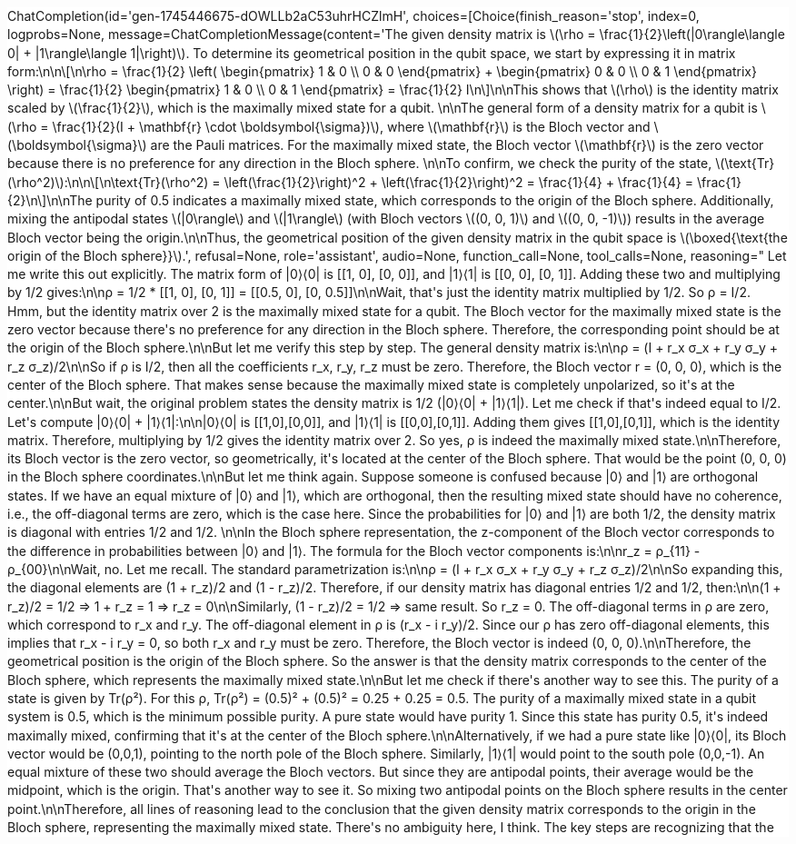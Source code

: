 ChatCompletion(id='gen-1745446675-dOWLLb2aC53uhrHCZlmH',
choices=[Choice(finish_reason='stop', index=0, logprobs=None, message=ChatCompletionMessage(content='The given density matrix is \\(\\rho = \\frac{1}{2}\\left(|0\\rangle\\langle 0| + |1\\rangle\\langle 1|\\right)\\). To determine its geometrical position in the qubit space, we start by expressing it in matrix form:\n\n\\[\n\\rho = \\frac{1}{2} \\left( \\begin{pmatrix} 1 & 0 \\\\ 0 & 0 \\end{pmatrix} + \\begin{pmatrix} 0 & 0 \\\\ 0 & 1 \\end{pmatrix} \\right) = \\frac{1}{2} \\begin{pmatrix} 1 & 0 \\\\ 0 & 1 \\end{pmatrix} = \\frac{1}{2} I\n\\]\n\nThis shows that \\(\\rho\\) is the identity matrix scaled by \\(\\frac{1}{2}\\), which is the maximally mixed state for a qubit. \n\nThe general form of a density matrix for a qubit is \\(\\rho = \\frac{1}{2}(I + \\mathbf{r} \\cdot \\boldsymbol{\\sigma})\\), where \\(\\mathbf{r}\\) is the Bloch vector and \\(\\boldsymbol{\\sigma}\\) are the Pauli matrices. For the maximally mixed state, the Bloch vector \\(\\mathbf{r}\\) is the zero vector because there is no preference for any direction in the Bloch sphere. \n\nTo confirm, we check the purity of the state, \\(\\text{Tr}(\\rho^2)\\):\n\n\\[\n\\text{Tr}(\\rho^2) = \\left(\\frac{1}{2}\\right)^2 + \\left(\\frac{1}{2}\\right)^2 = \\frac{1}{4} + \\frac{1}{4} = \\frac{1}{2}\n\\]\n\nThe purity of 0.5 indicates a maximally mixed state, which corresponds to the origin of the Bloch sphere. Additionally, mixing the antipodal states \\(|0\\rangle\\) and \\(|1\\rangle\\) (with Bloch vectors \\((0, 0, 1)\\) and \\((0, 0, -1)\\)) results in the average Bloch vector being the origin.\n\nThus, the geometrical position of the given density matrix in the qubit space is \\(\\boxed{\\text{the origin of the Bloch sphere}}\\).', refusal=None, role='assistant', audio=None, function_call=None, tool_calls=None, reasoning=" Let me write this out explicitly. The matrix form of |0⟩⟨0| is [[1, 0], [0, 0]], and |1⟩⟨1| is [[0, 0], [0, 1]]. Adding these two and multiplying by 1/2 gives:\n\nρ = 1/2 * [[1, 0], [0, 1]] = [[0.5, 0], [0, 0.5]]\n\nWait, that's just the identity matrix multiplied by 1/2. So ρ = I/2. Hmm, but the identity matrix over 2 is the maximally mixed state for a qubit. The Bloch vector for the maximally mixed state is the zero vector because there's no preference for any direction in the Bloch sphere. Therefore, the corresponding point should be at the origin of the Bloch sphere.\n\nBut let me verify this step by step. The general density matrix is:\n\nρ = (I + r_x σ_x + r_y σ_y + r_z σ_z)/2\n\nSo if ρ is I/2, then all the coefficients r_x, r_y, r_z must be zero. Therefore, the Bloch vector r = (0, 0, 0), which is the center of the Bloch sphere. That makes sense because the maximally mixed state is completely unpolarized, so it's at the center.\n\nBut wait, the original problem states the density matrix is 1/2 (|0⟩⟨0| + |1⟩⟨1|). Let me check if that's indeed equal to I/2. Let's compute |0⟩⟨0| + |1⟩⟨1|:\n\n|0⟩⟨0| is [[1,0],[0,0]], and |1⟩⟨1| is [[0,0],[0,1]]. Adding them gives [[1,0],[0,1]], which is the identity matrix. Therefore, multiplying by 1/2 gives the identity matrix over 2. So yes, ρ is indeed the maximally mixed state.\n\nTherefore, its Bloch vector is the zero vector, so geometrically, it's located at the center of the Bloch sphere. That would be the point (0, 0, 0) in the Bloch sphere coordinates.\n\nBut let me think again. Suppose someone is confused because |0⟩ and |1⟩ are orthogonal states. If we have an equal mixture of |0⟩ and |1⟩, which are orthogonal, then the resulting mixed state should have no coherence, i.e., the off-diagonal terms are zero, which is the case here. Since the probabilities for |0⟩ and |1⟩ are both 1/2, the density matrix is diagonal with entries 1/2 and 1/2. \n\nIn the Bloch sphere representation, the z-component of the Bloch vector corresponds to the difference in probabilities between |0⟩ and |1⟩. The formula for the Bloch vector components is:\n\nr_z = ρ_{11} - ρ_{00}\n\nWait, no. Let me recall. The standard parametrization is:\n\nρ = (I + r_x σ_x + r_y σ_y + r_z σ_z)/2\n\nSo expanding this, the diagonal elements are (1 + r_z)/2 and (1 - r_z)/2. Therefore, if our density matrix has diagonal entries 1/2 and 1/2, then:\n\n(1 + r_z)/2 = 1/2 ⇒ 1 + r_z = 1 ⇒ r_z = 0\n\nSimilarly, (1 - r_z)/2 = 1/2 ⇒ same result. So r_z = 0. The off-diagonal terms in ρ are zero, which correspond to r_x and r_y. The off-diagonal element in ρ is (r_x - i r_y)/2. Since our ρ has zero off-diagonal elements, this implies that r_x - i r_y = 0, so both r_x and r_y must be zero. Therefore, the Bloch vector is indeed (0, 0, 0).\n\nTherefore, the geometrical position is the origin of the Bloch sphere. So the answer is that the density matrix corresponds to the center of the Bloch sphere, which represents the maximally mixed state.\n\nBut let me check if there's another way to see this. The purity of a state is given by Tr(ρ²). For this ρ, Tr(ρ²) = (0.5)² + (0.5)² = 0.25 + 0.25 = 0.5. The purity of a maximally mixed state in a qubit system is 0.5, which is the minimum possible purity. A pure state would have purity 1. Since this state has purity 0.5, it's indeed maximally mixed, confirming that it's at the center of the Bloch sphere.\n\nAlternatively, if we had a pure state like |0⟩⟨0|, its Bloch vector would be (0,0,1), pointing to the north pole of the Bloch sphere. Similarly, |1⟩⟨1| would point to the south pole (0,0,-1). An equal mixture of these two should average the Bloch vectors. But since they are antipodal points, their average would be the midpoint, which is the origin. That's another way to see it. So mixing two antipodal points on the Bloch sphere results in the center point.\n\nTherefore, all lines of reasoning lead to the conclusion that the given density matrix corresponds to the origin in the Bloch sphere, representing the maximally mixed state. There's no ambiguity here, I think. The key steps are recognizing that the